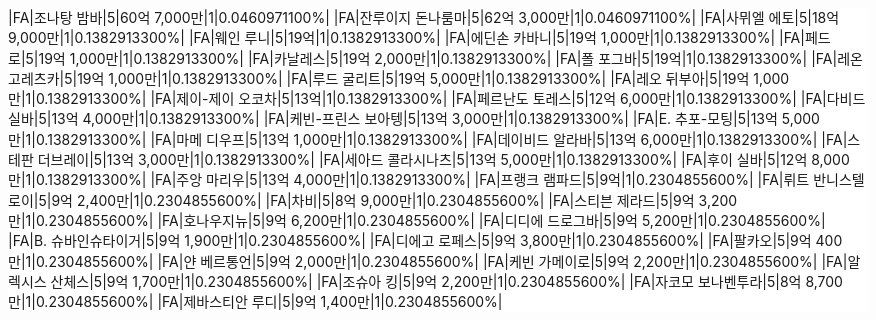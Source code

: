 |FA|조나탕 밤바|5|60억 7,000만|1|0.0460971100%|
|FA|잔루이지 돈나룸마|5|62억 3,000만|1|0.0460971100%|
|FA|사뮈엘 에토|5|18억 9,000만|1|0.1382913300%|
|FA|웨인 루니|5|19억|1|0.1382913300%|
|FA|에딘손 카바니|5|19억 1,000만|1|0.1382913300%|
|FA|페드로|5|19억 1,000만|1|0.1382913300%|
|FA|카날레스|5|19억 2,000만|1|0.1382913300%|
|FA|폴 포그바|5|19억|1|0.1382913300%|
|FA|레온 고레츠카|5|19억 1,000만|1|0.1382913300%|
|FA|루드 굴리트|5|19억 5,000만|1|0.1382913300%|
|FA|레오 뒤부아|5|19억 1,000만|1|0.1382913300%|
|FA|제이-제이 오코차|5|13억|1|0.1382913300%|
|FA|페르난도 토레스|5|12억 6,000만|1|0.1382913300%|
|FA|다비드 실바|5|13억 4,000만|1|0.1382913300%|
|FA|케빈-프린스 보아텡|5|13억 3,000만|1|0.1382913300%|
|FA|E. 추포-모팅|5|13억 5,000만|1|0.1382913300%|
|FA|마메 디우프|5|13억 1,000만|1|0.1382913300%|
|FA|데이비드 알라바|5|13억 6,000만|1|0.1382913300%|
|FA|스테판 더브레이|5|13억 3,000만|1|0.1382913300%|
|FA|세아드 콜라시나츠|5|13억 5,000만|1|0.1382913300%|
|FA|후이 실바|5|12억 8,000만|1|0.1382913300%|
|FA|주앙 마리우|5|13억 4,000만|1|0.1382913300%|
|FA|프랭크 램파드|5|9억|1|0.2304855600%|
|FA|뤼트 반니스텔로이|5|9억 2,400만|1|0.2304855600%|
|FA|차비|5|8억 9,000만|1|0.2304855600%|
|FA|스티븐 제라드|5|9억 3,200만|1|0.2304855600%|
|FA|호나우지뉴|5|9억 6,200만|1|0.2304855600%|
|FA|디디에 드로그바|5|9억 5,200만|1|0.2304855600%|
|FA|B. 슈바인슈타이거|5|9억 1,900만|1|0.2304855600%|
|FA|디에고 로페스|5|9억 3,800만|1|0.2304855600%|
|FA|팔카오|5|9억 400만|1|0.2304855600%|
|FA|얀 베르통언|5|9억 2,000만|1|0.2304855600%|
|FA|케빈 가메이로|5|9억 2,200만|1|0.2304855600%|
|FA|알렉시스 산체스|5|9억 1,700만|1|0.2304855600%|
|FA|조슈아 킹|5|9억 2,200만|1|0.2304855600%|
|FA|자코모 보나벤투라|5|8억 8,700만|1|0.2304855600%|
|FA|제바스티안 루디|5|9억 1,400만|1|0.2304855600%|
